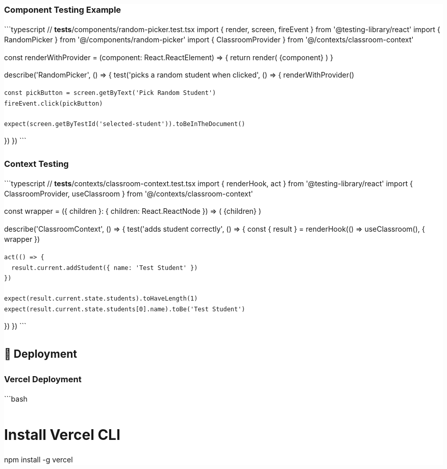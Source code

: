 ### Component Testing Example
\`\`\`typescript
// __tests__/components/random-picker.test.tsx
import { render, screen, fireEvent } from '@testing-library/react'
import { RandomPicker } from '@/components/random-picker'
import { ClassroomProvider } from '@/contexts/classroom-context'

const renderWithProvider = (component: React.ReactElement) => {
  return render(
    <ClassroomProvider>
      {component}
    </ClassroomProvider>
  )
}

describe('RandomPicker', () => {
  test('picks a random student when clicked', () => {
    renderWithProvider(<RandomPicker />)
    
    const pickButton = screen.getByText('Pick Random Student')
    fireEvent.click(pickButton)
    
    expect(screen.getByTestId('selected-student')).toBeInTheDocument()
  })
})
\`\`\`

### Context Testing
\`\`\`typescript
// __tests__/contexts/classroom-context.test.tsx
import { renderHook, act } from '@testing-library/react'
import { ClassroomProvider, useClassroom } from '@/contexts/classroom-context'

const wrapper = ({ children }: { children: React.ReactNode }) => (
  <ClassroomProvider>{children}</ClassroomProvider>
)

describe('ClassroomContext', () => {
  test('adds student correctly', () => {
    const { result } = renderHook(() => useClassroom(), { wrapper })
    
    act(() => {
      result.current.addStudent({ name: 'Test Student' })
    })
    
    expect(result.current.state.students).toHaveLength(1)
    expect(result.current.state.students[0].name).toBe('Test Student')
  })
})
\`\`\`

## 🚀 Deployment

### Vercel Deployment
\`\`\`bash
# Install Vercel CLI
npm install -g vercel
